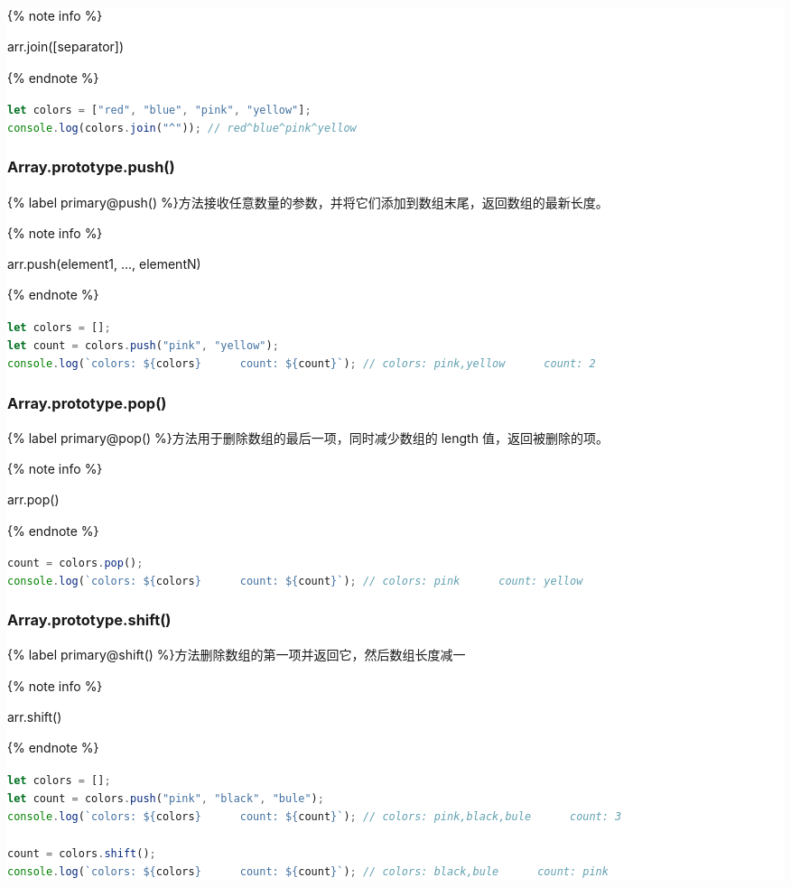 {% note info %}

arr.join([separator])

{% endnote %}

```Javascript
let colors = ["red", "blue", "pink", "yellow"];
console.log(colors.join("^")); // red^blue^pink^yellow
```

### Array.prototype.push()

{% label primary@push() %}方法接收任意数量的参数，并将它们添加到数组末尾，返回数组的最新长度。

{% note info %}

arr.push(element1, ..., elementN)

{% endnote %}

```javascript
let colors = [];
let count = colors.push("pink", "yellow");
console.log(`colors: ${colors}      count: ${count}`); // colors: pink,yellow      count: 2
```

### Array.prototype.pop()

{% label primary@pop() %}方法用于删除数组的最后一项，同时减少数组的 length 值，返回被删除的项。

{% note info %}

arr.pop()

{% endnote %}

```Javascript
count = colors.pop();
console.log(`colors: ${colors}      count: ${count}`); // colors: pink      count: yellow
```

### Array.prototype.shift()

{% label primary@shift() %}方法删除数组的第一项并返回它，然后数组长度减一

{% note info %}

arr.shift()

{% endnote %}

```javascript
let colors = [];
let count = colors.push("pink", "black", "bule");
console.log(`colors: ${colors}      count: ${count}`); // colors: pink,black,bule      count: 3

count = colors.shift();
console.log(`colors: ${colors}      count: ${count}`); // colors: black,bule      count: pink
```
